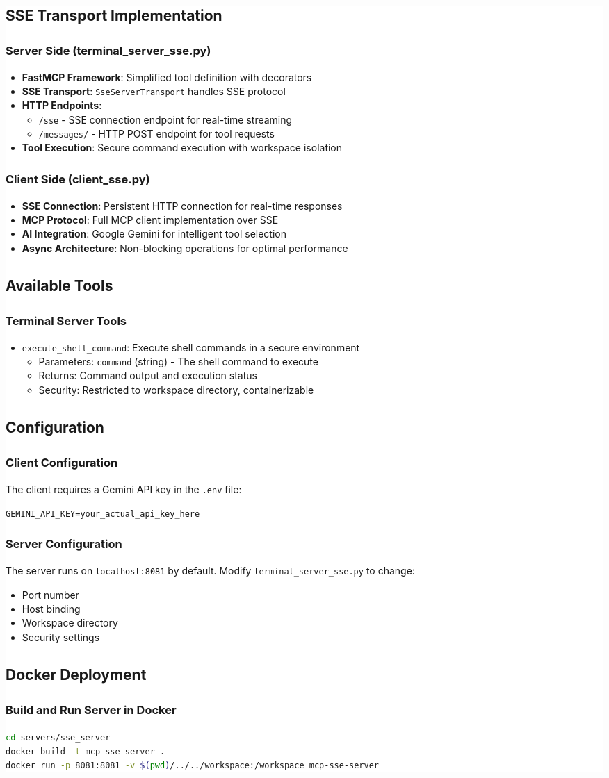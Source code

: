## SSE Transport Implementation

### Server Side (terminal_server_sse.py)
- **FastMCP Framework**: Simplified tool definition with decorators
- **SSE Transport**: `SseServerTransport` handles SSE protocol
- **HTTP Endpoints**:
  - `/sse` - SSE connection endpoint for real-time streaming
  - `/messages/` - HTTP POST endpoint for tool requests
- **Tool Execution**: Secure command execution with workspace isolation

### Client Side (client_sse.py)
- **SSE Connection**: Persistent HTTP connection for real-time responses
- **MCP Protocol**: Full MCP client implementation over SSE
- **AI Integration**: Google Gemini for intelligent tool selection
- **Async Architecture**: Non-blocking operations for optimal performance

## Available Tools

### Terminal Server Tools
- `execute_shell_command`: Execute shell commands in a secure environment
  - Parameters: `command` (string) - The shell command to execute
  - Returns: Command output and execution status
  - Security: Restricted to workspace directory, containerizable

## Configuration

### Client Configuration
The client requires a Gemini API key in the `.env` file:
```env
GEMINI_API_KEY=your_actual_api_key_here
```

### Server Configuration
The server runs on `localhost:8081` by default. Modify `terminal_server_sse.py` to change:
- Port number
- Host binding
- Workspace directory
- Security settings

## Docker Deployment

### Build and Run Server in Docker
```bash
cd servers/sse_server
docker build -t mcp-sse-server .
docker run -p 8081:8081 -v $(pwd)/../../workspace:/workspace mcp-sse-server
```
